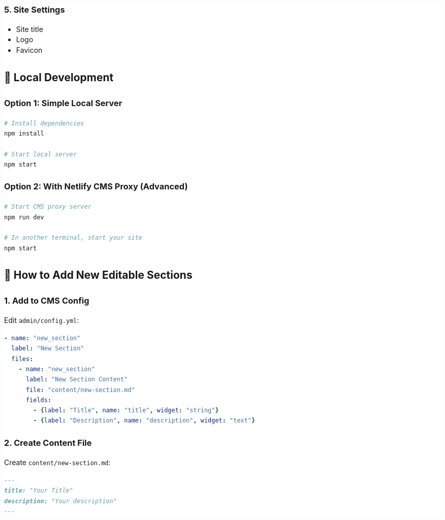 ### 5. Site Settings
- Site title
- Logo
- Favicon

## 🔧 Local Development

### Option 1: Simple Local Server
```bash
# Install dependencies
npm install

# Start local server
npm start
```

### Option 2: With Netlify CMS Proxy (Advanced)
```bash
# Start CMS proxy server
npm run dev

# In another terminal, start your site
npm start
```

## 📝 How to Add New Editable Sections

### 1. Add to CMS Config
Edit `admin/config.yml`:
```yaml
- name: "new_section"
  label: "New Section"
  files:
    - name: "new_section"
      label: "New Section Content"
      file: "content/new-section.md"
      fields:
        - {label: "Title", name: "title", widget: "string"}
        - {label: "Description", name: "description", widget: "text"}
```

### 2. Create Content File
Create `content/new-section.md`:
```markdown
---
title: "Your Title"
description: "Your description"
---
```
